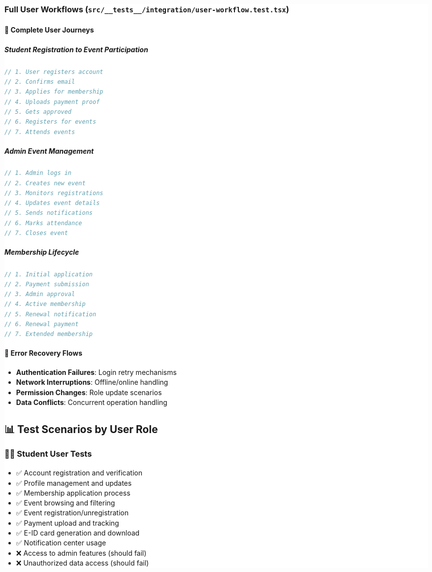 ### Full User Workflows (`src/__tests__/integration/user-workflow.test.tsx`)

#### 🎯 Complete User Journeys

##### Student Registration to Event Participation
```typescript
// 1. User registers account
// 2. Confirms email
// 3. Applies for membership
// 4. Uploads payment proof
// 5. Gets approved
// 6. Registers for events
// 7. Attends events
```

##### Admin Event Management
```typescript
// 1. Admin logs in
// 2. Creates new event
// 3. Monitors registrations
// 4. Updates event details
// 5. Sends notifications
// 6. Marks attendance
// 7. Closes event
```

##### Membership Lifecycle
```typescript
// 1. Initial application
// 2. Payment submission
// 3. Admin approval
// 4. Active membership
// 5. Renewal notification
// 6. Renewal payment
// 7. Extended membership
```

#### 🚨 Error Recovery Flows
- **Authentication Failures**: Login retry mechanisms
- **Network Interruptions**: Offline/online handling
- **Permission Changes**: Role update scenarios
- **Data Conflicts**: Concurrent operation handling

## 📊 Test Scenarios by User Role

### 👨‍🎓 Student User Tests
- ✅ Account registration and verification
- ✅ Profile management and updates
- ✅ Membership application process
- ✅ Event browsing and filtering
- ✅ Event registration/unregistration
- ✅ Payment upload and tracking
- ✅ E-ID card generation and download
- ✅ Notification center usage
- ❌ Access to admin features (should fail)
- ❌ Unauthorized data access (should fail)
